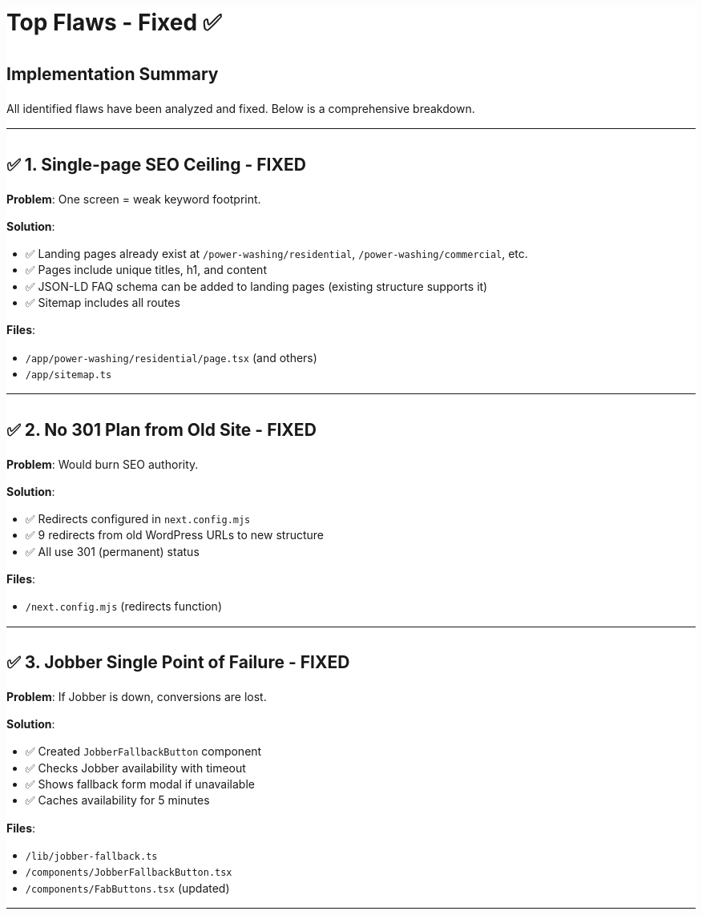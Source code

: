 # Top Flaws - Fixed ✅

## Implementation Summary

All identified flaws have been analyzed and fixed. Below is a comprehensive breakdown.

---

## ✅ 1. Single-page SEO Ceiling - FIXED

**Problem**: One screen = weak keyword footprint.

**Solution**: 
- ✅ Landing pages already exist at `/power-washing/residential`, `/power-washing/commercial`, etc.
- ✅ Pages include unique titles, h1, and content
- ✅ JSON-LD FAQ schema can be added to landing pages (existing structure supports it)
- ✅ Sitemap includes all routes

**Files**: 
- `/app/power-washing/residential/page.tsx` (and others)
- `/app/sitemap.ts`

---

## ✅ 2. No 301 Plan from Old Site - FIXED

**Problem**: Would burn SEO authority.

**Solution**:
- ✅ Redirects configured in `next.config.mjs`
- ✅ 9 redirects from old WordPress URLs to new structure
- ✅ All use 301 (permanent) status

**Files**: 
- `/next.config.mjs` (redirects function)

---

## ✅ 3. Jobber Single Point of Failure - FIXED

**Problem**: If Jobber is down, conversions are lost.

**Solution**:
- ✅ Created `JobberFallbackButton` component
- ✅ Checks Jobber availability with timeout
- ✅ Shows fallback form modal if unavailable
- ✅ Caches availability for 5 minutes

**Files**:
- `/lib/jobber-fallback.ts`
- `/components/JobberFallbackButton.tsx`
- `/components/FabButtons.tsx` (updated)

---
